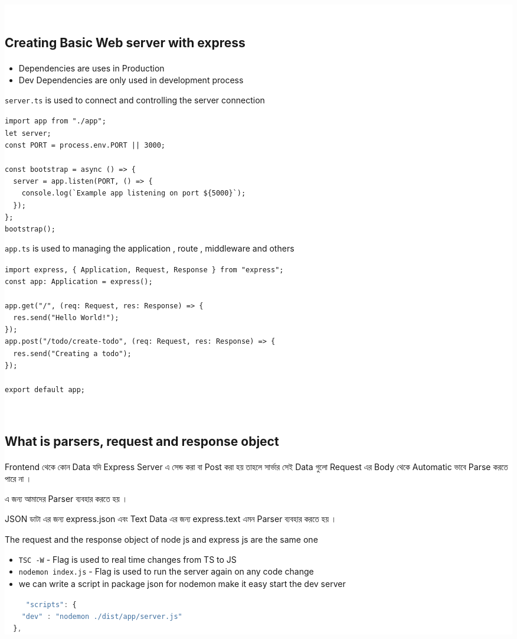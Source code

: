 <br/>

## Creating Basic Web server with express

- Dependencies are uses in Production
- Dev Dependencies are only used in development process

`server.ts` is used to connect and controlling the server connection

```tsx
import app from "./app";
let server;
const PORT = process.env.PORT || 3000;

const bootstrap = async () => {
  server = app.listen(PORT, () => {
    console.log(`Example app listening on port ${5000}`);
  });
};
bootstrap();
```

`app.ts` is used to managing the application , route , middleware and others

```tsx
import express, { Application, Request, Response } from "express";
const app: Application = express();

app.get("/", (req: Request, res: Response) => {
  res.send("Hello World!");
});
app.post("/todo/create-todo", (req: Request, res: Response) => {
  res.send("Creating a todo");
});

export default app;
```

<br/>

## What is parsers, request and response object

Frontend থেকে কোন Data যদি Express Server এ সেন্ড করা বা Post করা হয় তাহলে সার্ভার সেই Data গুলো Request এর Body থেকে Automatic ভাবে Parse করতে পারে না ।

এ জন্য আমাদের Parser ব্যবহার করতে হয় ।

JSON ডাটা এর জন্য express.json এবং Text Data এর জন্য express.text এমন Parser ব্যবহার করতে হয় ।

The request and the response object of node js and express js are the same one

- `TSC -W` - Flag is used to real time changes from TS to JS
- `nodemon index.js` - Flag is used to run the server again on any code change
- we can write a script in package json for nodemon make it easy start the dev server

```jsx
     "scripts": {
    "dev" : "nodemon ./dist/app/server.js"
  },
```
